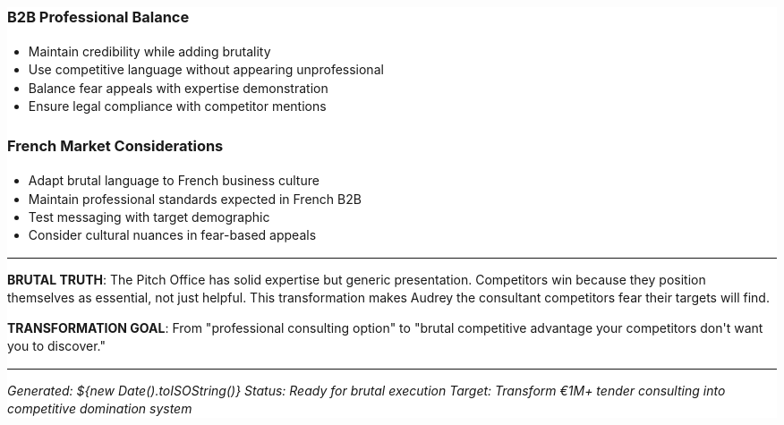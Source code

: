 ### B2B Professional Balance
- Maintain credibility while adding brutality
- Use competitive language without appearing unprofessional
- Balance fear appeals with expertise demonstration
- Ensure legal compliance with competitor mentions

### French Market Considerations
- Adapt brutal language to French business culture
- Maintain professional standards expected in French B2B
- Test messaging with target demographic
- Consider cultural nuances in fear-based appeals

---

**BRUTAL TRUTH**: The Pitch Office has solid expertise but generic presentation. Competitors win because they position themselves as essential, not just helpful. This transformation makes Audrey the consultant competitors fear their targets will find.

**TRANSFORMATION GOAL**: From "professional consulting option" to "brutal competitive advantage your competitors don't want you to discover."

---

*Generated: ${new Date().toISOString()}*
*Status: Ready for brutal execution*
*Target: Transform €1M+ tender consulting into competitive domination system*